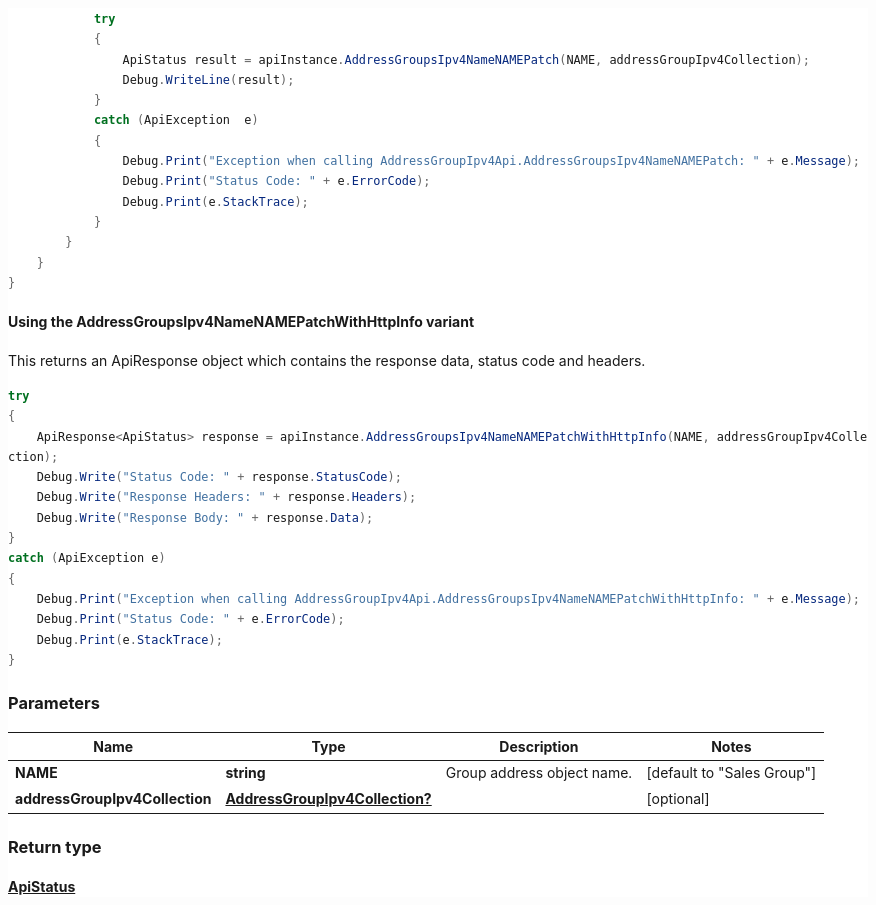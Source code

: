 ```csharp
            try
            {
                ApiStatus result = apiInstance.AddressGroupsIpv4NameNAMEPatch(NAME, addressGroupIpv4Collection);
                Debug.WriteLine(result);
            }
            catch (ApiException  e)
            {
                Debug.Print("Exception when calling AddressGroupIpv4Api.AddressGroupsIpv4NameNAMEPatch: " + e.Message);
                Debug.Print("Status Code: " + e.ErrorCode);
                Debug.Print(e.StackTrace);
            }
        }
    }
}
```

#### Using the AddressGroupsIpv4NameNAMEPatchWithHttpInfo variant
This returns an ApiResponse object which contains the response data, status code and headers.

```csharp
try
{
    ApiResponse<ApiStatus> response = apiInstance.AddressGroupsIpv4NameNAMEPatchWithHttpInfo(NAME, addressGroupIpv4Collection);
    Debug.Write("Status Code: " + response.StatusCode);
    Debug.Write("Response Headers: " + response.Headers);
    Debug.Write("Response Body: " + response.Data);
}
catch (ApiException e)
{
    Debug.Print("Exception when calling AddressGroupIpv4Api.AddressGroupsIpv4NameNAMEPatchWithHttpInfo: " + e.Message);
    Debug.Print("Status Code: " + e.ErrorCode);
    Debug.Print(e.StackTrace);
}
```

### Parameters

| Name | Type | Description | Notes |
|------|------|-------------|-------|
| **NAME** | **string** | Group address object name. | [default to &quot;Sales Group&quot;] |
| **addressGroupIpv4Collection** | [**AddressGroupIpv4Collection?**](AddressGroupIpv4Collection?.md) |  | [optional]  |

### Return type

[**ApiStatus**](ApiStatus.md)
